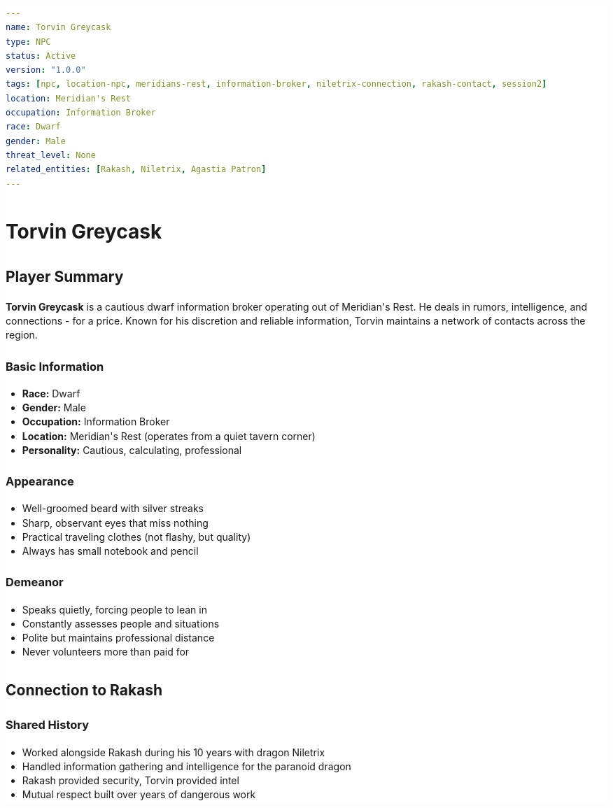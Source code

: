 ```yaml
---
name: Torvin Greycask
type: NPC
status: Active
version: "1.0.0"
tags: [npc, location-npc, meridians-rest, information-broker, niletrix-connection, rakash-contact, session2]
location: Meridian's Rest
occupation: Information Broker
race: Dwarf
gender: Male
threat_level: None
related_entities: [Rakash, Niletrix, Agastia Patron]
---
```


# Torvin Greycask

## Player Summary

**Torvin Greycask** is a cautious dwarf information broker operating out of Meridian's Rest. He deals in rumors, intelligence, and connections - for a price. Known for his discretion and reliable information, Torvin maintains a network of contacts across the region.

### Basic Information
- **Race:** Dwarf
- **Gender:** Male
- **Occupation:** Information Broker
- **Location:** Meridian's Rest (operates from a quiet tavern corner)
- **Personality:** Cautious, calculating, professional

### Appearance
- Well-groomed beard with silver streaks
- Sharp, observant eyes that miss nothing
- Practical traveling clothes (not flashy, but quality)
- Always has small notebook and pencil

### Demeanor
- Speaks quietly, forcing people to lean in
- Constantly assesses people and situations
- Polite but maintains professional distance
- Never volunteers more than paid for

## Connection to Rakash

### Shared History
- Worked alongside Rakash during his 10 years with dragon Niletrix
- Handled information gathering and intelligence for the paranoid dragon
- Rakash provided security, Torvin provided intel
- Mutual respect built over years of dangerous work
